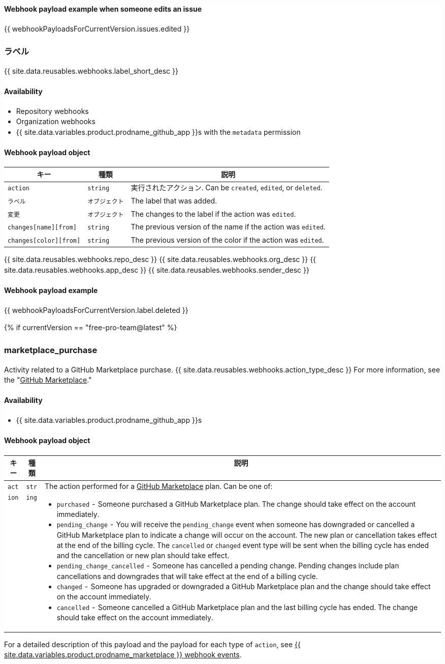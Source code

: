 #### Webhook payload example when someone edits an issue

{{ webhookPayloadsForCurrentVersion.issues.edited }}

### ラベル

{{ site.data.reusables.webhooks.label_short_desc }}

#### Availability

- Repository webhooks
- Organization webhooks
- {{ site.data.variables.product.prodname_github_app }}s with the `metadata` permission

#### Webhook payload object

| キー                     | 種類       | 説明                                                            |
| ---------------------- | -------- | ------------------------------------------------------------- |
| `action`               | `string` | 実行されたアクション. Can be `created`, `edited`, or `deleted`.         |
| `ラベル`                  | `オブジェクト` | The label that was added.                                     |
| `変更`                   | `オブジェクト` | The changes to the label if the action was `edited`.          |
| `changes[name][from]`  | `string` | The previous version of the name if the action was `edited`.  |
| `changes[color][from]` | `string` | The previous version of the color if the action was `edited`. |
{{ site.data.reusables.webhooks.repo_desc }}
{{ site.data.reusables.webhooks.org_desc }}
{{ site.data.reusables.webhooks.app_desc }}
{{ site.data.reusables.webhooks.sender_desc }}

#### Webhook payload example

{{ webhookPayloadsForCurrentVersion.label.deleted }}

{% if currentVersion == "free-pro-team@latest" %}
### marketplace_purchase

Activity related to a GitHub Marketplace purchase. {{ site.data.reusables.webhooks.action_type_desc }} For more information, see the "[GitHub Marketplace](/marketplace/)."

#### Availability

- {{ site.data.variables.product.prodname_github_app }}s

#### Webhook payload object

| キー       | 種類       | 説明                                                                                                                            |
| -------- | -------- | ----------------------------------------------------------------------------------------------------------------------------- |
| `action` | `string` | The action performed for a [GitHub Marketplace](https://github.com/marketplace) plan. Can be one of:<ul><li>`purchased` - Someone purchased a GitHub Marketplace plan. The change should take effect on the account immediately.</li><li>`pending_change` - You will receive the `pending_change` event when someone has downgraded or cancelled a GitHub Marketplace plan to indicate a change will occur on the account. The new plan or cancellation takes effect at the end of the billing cycle.  The `cancelled` or `changed` event type will be sent when the billing cycle has ended and the cancellation or new plan should take effect.</li><li>`pending_change_cancelled` - Someone has cancelled a pending change. Pending changes include plan cancellations and downgrades that will take effect at the end of a billing cycle. </li><li>`changed` - Someone has upgraded or downgraded a GitHub Marketplace plan and the change should take effect on the account immediately.</li><li>`cancelled` - Someone cancelled a GitHub Marketplace plan and the last billing cycle has ended. The change should take effect on the account immediately.</li></ul> |

For a detailed description of this payload and the payload for each type of `action`, see [{{ site.data.variables.product.prodname_marketplace }} webhook events](/marketplace/integrating-with-the-github-marketplace-api/github-marketplace-webhook-events/).
